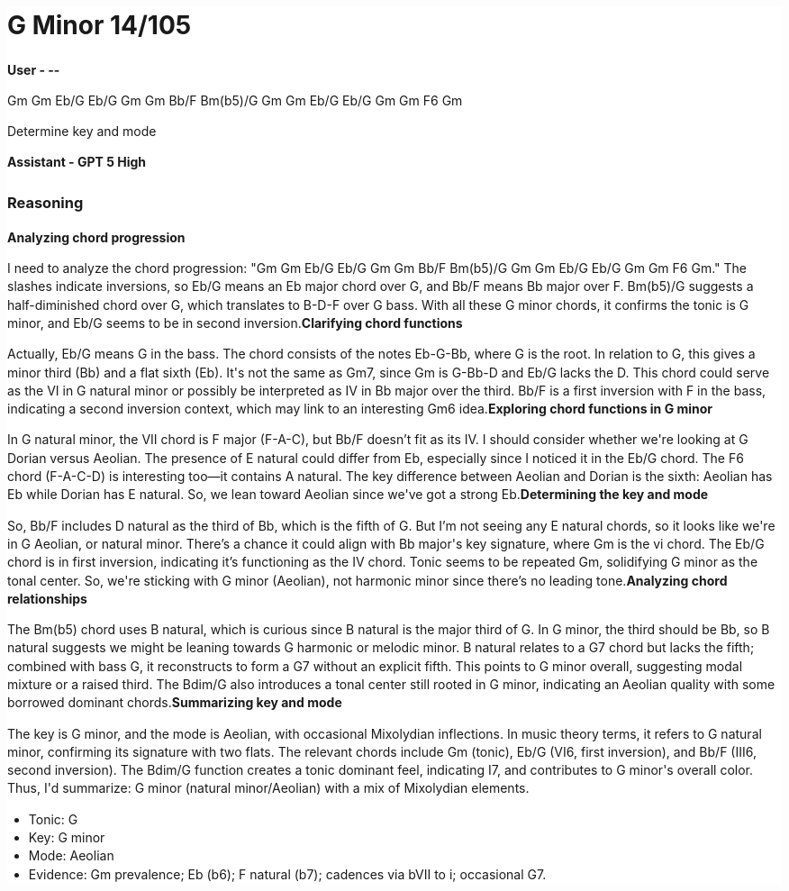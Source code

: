 # G Minor 14/105

**User - --**

Gm Gm Eb/G Eb/G Gm Gm Bb/F Bm(b5)/G Gm Gm Eb/G Eb/G Gm Gm F6 Gm

Determine key and mode

**Assistant - GPT 5 High**

### Reasoning

**Analyzing chord progression**

I need to analyze the chord progression: "Gm Gm Eb/G Eb/G Gm Gm Bb/F Bm(b5)/G Gm Gm Eb/G Eb/G Gm Gm F6 Gm." The slashes indicate inversions, so Eb/G means an Eb major chord over G, and Bb/F means Bb major over F. Bm(b5)/G suggests a half-diminished chord over G, which translates to B-D-F over G bass. With all these G minor chords, it confirms the tonic is G minor, and Eb/G seems to be in second inversion.**Clarifying chord functions**

Actually, Eb/G means G in the bass. The chord consists of the notes Eb-G-Bb, where G is the root. In relation to G, this gives a minor third (Bb) and a flat sixth (Eb). It's not the same as Gm7, since Gm is G-Bb-D and Eb/G lacks the D. This chord could serve as the VI in G natural minor or possibly be interpreted as IV in Bb major over the third. Bb/F is a first inversion with F in the bass, indicating a second inversion context, which may link to an interesting Gm6 idea.**Exploring chord functions in G minor**

In G natural minor, the VII chord is F major (F-A-C), but Bb/F doesn’t fit as its IV. I should consider whether we're looking at G Dorian versus Aeolian. The presence of E natural could differ from Eb, especially since I noticed it in the Eb/G chord. The F6 chord (F-A-C-D) is interesting too—it contains A natural. The key difference between Aeolian and Dorian is the sixth: Aeolian has Eb while Dorian has E natural. So, we lean toward Aeolian since we've got a strong Eb.**Determining the key and mode**

So, Bb/F includes D natural as the third of Bb, which is the fifth of G. But I’m not seeing any E natural chords, so it looks like we're in G Aeolian, or natural minor. There’s a chance it could align with Bb major's key signature, where Gm is the vi chord. The Eb/G chord is in first inversion, indicating it’s functioning as the IV chord. Tonic seems to be repeated Gm, solidifying G minor as the tonal center. So, we're sticking with G minor (Aeolian), not harmonic minor since there’s no leading tone.**Analyzing chord relationships**

The Bm(b5) chord uses B natural, which is curious since B natural is the major third of G. In G minor, the third should be Bb, so B natural suggests we might be leaning towards G harmonic or melodic minor. B natural relates to a G7 chord but lacks the fifth; combined with bass G, it reconstructs to form a G7 without an explicit fifth. This points to G minor overall, suggesting modal mixture or a raised third. The Bdim/G also introduces a tonal center still rooted in G minor, indicating an Aeolian quality with some borrowed dominant chords.**Summarizing key and mode**

The key is G minor, and the mode is Aeolian, with occasional Mixolydian inflections. In music theory terms, it refers to G natural minor, confirming its signature with two flats. The relevant chords include Gm (tonic), Eb/G (VI6, first inversion), and Bb/F (III6, second inversion). The Bdim/G function creates a tonic dominant feel, indicating I7, and contributes to G minor's overall color. Thus, I'd summarize: G minor (natural minor/Aeolian) with a mix of Mixolydian elements. 

- Tonic: G  
- Key: G minor  
- Mode: Aeolian  
- Evidence: Gm prevalence; Eb (b6); F natural (b7); cadences via bVII to i; occasional G7.
